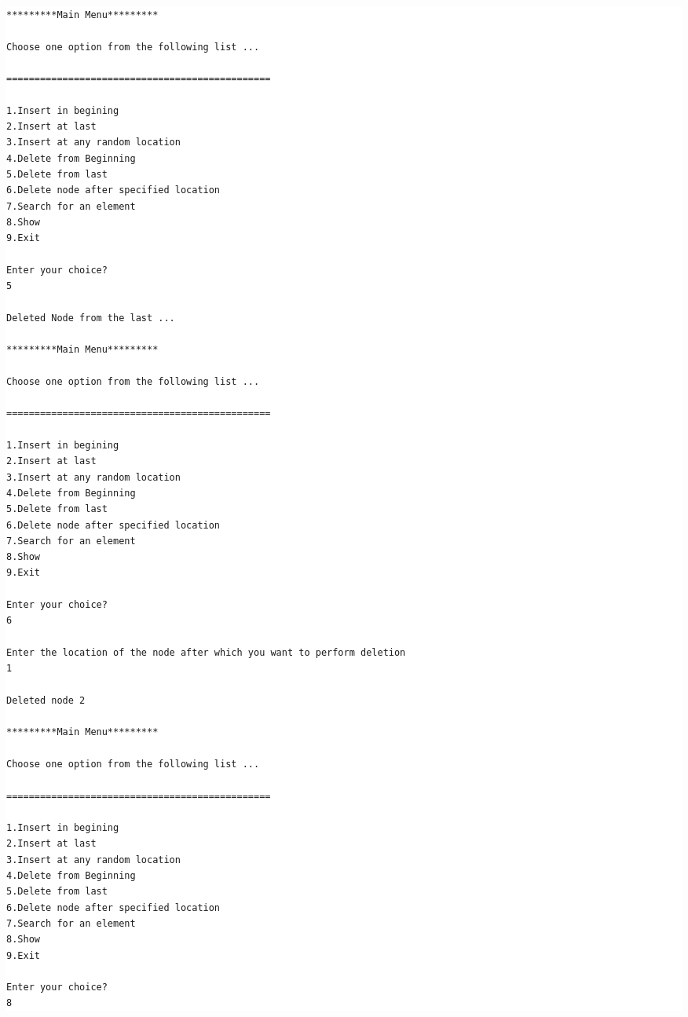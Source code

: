 ```
*********Main Menu*********

Choose one option from the following list ...

===============================================

1.Insert in begining
2.Insert at last
3.Insert at any random location
4.Delete from Beginning
5.Delete from last
6.Delete node after specified location
7.Search for an element
8.Show
9.Exit

Enter your choice?
5

Deleted Node from the last ...

*********Main Menu*********

Choose one option from the following list ...

===============================================

1.Insert in begining
2.Insert at last
3.Insert at any random location
4.Delete from Beginning
5.Delete from last
6.Delete node after specified location
7.Search for an element
8.Show
9.Exit

Enter your choice?
6

Enter the location of the node after which you want to perform deletion 
1

Deleted node 2 

*********Main Menu*********

Choose one option from the following list ...

===============================================

1.Insert in begining
2.Insert at last
3.Insert at any random location
4.Delete from Beginning
5.Delete from last
6.Delete node after specified location
7.Search for an element
8.Show
9.Exit

Enter your choice?
8
```